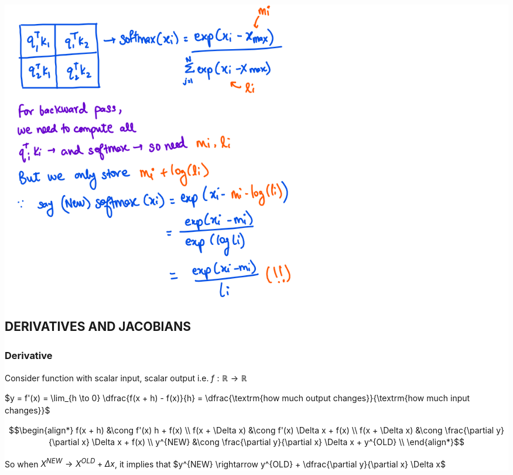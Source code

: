 <img src="readme-images/logsumexp.png" alt="drawing" width="500" height="500"/>


## **DERIVATIVES AND JACOBIANS**
### **Derivative**
Consider function with scalar input, scalar output i.e. $f : ℝ \rightarrow ℝ$

$y = f'(x) = \lim_{h \to 0} \dfrac{f(x + h) - f(x)}{h} = \dfrac{\textrm{how much output changes}}{\textrm{how much input changes}}$


```math
\begin{align*}
f(x + h) &\cong  f'(x) h + f(x) \\
f(x + \Delta x) &\cong f'(x) \Delta x + f(x) \\
f(x + \Delta x) &\cong \frac{\partial y}{\partial x} \Delta x + f(x) \\
y^{NEW} &\cong \frac{\partial y}{\partial x} \Delta x + y^{OLD} \\
\end{align*}
```
So when $X^{NEW} \rightarrow X^{OLD} + \Delta x$, it implies that $y^{NEW} \rightarrow y^{OLD} + \dfrac{\partial y}{\partial x} \Delta x$ 
